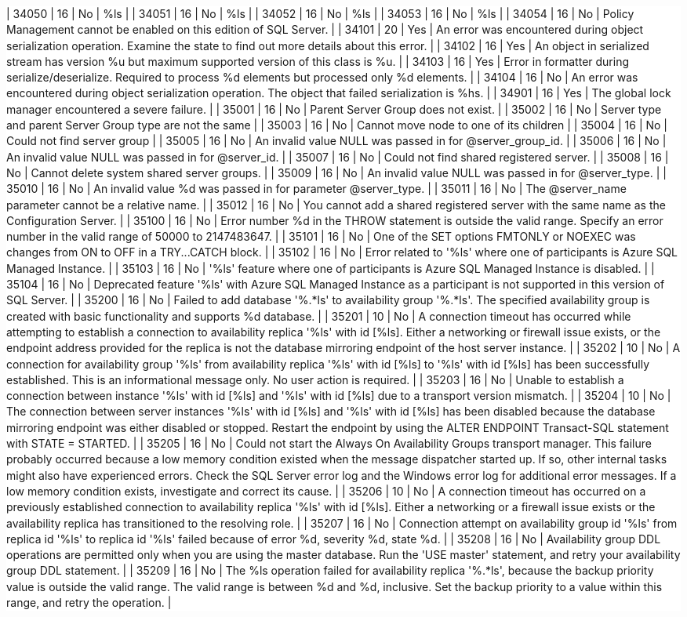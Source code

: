 | 34050 | 16 | No | %ls |
| 34051 | 16 | No | %ls |
| 34052 | 16 | No | %ls |
| 34053 | 16 | No | %ls |
| 34054 | 16 | No | Policy Management cannot be enabled on this edition of SQL Server. |
| 34101 | 20 | Yes | An error was encountered during object serialization operation. Examine the state to find out more details about this error. |
| 34102 | 16 | Yes | An object in serialized stream has version %u but maximum supported version of this class is %u. |
| 34103 | 16 | Yes | Error in formatter during serialize/deserialize. Required to process %d elements but processed only %d elements. |
| 34104 | 16 | No | An error was encountered during object serialization operation. The object that failed serialization is %hs. |
| 34901 | 16 | Yes | The global lock manager encountered a severe failure. |
| 35001 | 16 | No | Parent Server Group does not exist. |
| 35002 | 16 | No | Server type and parent Server Group type are not the same |
| 35003 | 16 | No | Cannot move node to one of its children |
| 35004 | 16 | No | Could not find server group |
| 35005 | 16 | No | An invalid value NULL was passed in for @server_group_id. |
| 35006 | 16 | No | An invalid value NULL was passed in for @server_id. |
| 35007 | 16 | No | Could not find shared registered server. |
| 35008 | 16 | No | Cannot delete system shared server groups. |
| 35009 | 16 | No | An invalid value NULL was passed in for @server_type. |
| 35010 | 16 | No | An invalid value %d was passed in for parameter @server_type. |
| 35011 | 16 | No | The @server_name parameter cannot be a relative name. |
| 35012 | 16 | No | You cannot add a shared registered server with the same name as the Configuration Server. |
| 35100 | 16 | No | Error number %d in the THROW statement is outside the valid range. Specify an error number in the valid range of 50000 to 2147483647. |
| 35101 | 16 | No | One of the SET options FMTONLY or NOEXEC was changes from ON to OFF in a TRY...CATCH block. |
| 35102 | 16 | No | Error related to '%ls' where one of participants is Azure SQL Managed Instance. |
| 35103 | 16 | No | '%ls' feature where one of participants is Azure SQL Managed Instance is disabled. |
| 35104 | 16 | No | Deprecated feature '%ls' with Azure SQL Managed Instance as a participant is not supported in this version of SQL Server. |
| 35200 | 16 | No | Failed to add database '%.\*ls' to availability group '%.\*ls'. The specified availability group is created with basic functionality and supports %d database. |
| 35201 | 10 | No | A connection timeout has occurred while attempting to establish a connection to availability replica '%ls' with id \[%ls\]. Either a networking or firewall issue exists, or the endpoint address provided for the replica is not the database mirroring endpoint of the host server instance. |
| 35202 | 10 | No | A connection for availability group '%ls' from availability replica '%ls' with id  \[%ls\] to '%ls' with id \[%ls\] has been successfully established.  This is an informational message only. No user action is required. |
| 35203 | 16 | No | Unable to establish a connection between instance '%ls' with id \[%ls\] and '%ls' with id \[%ls\] due to a transport version mismatch. |
| 35204 | 10 | No | The connection between server instances '%ls' with id \[%ls\] and '%ls' with id \[%ls\] has been disabled because the database mirroring endpoint was either disabled or stopped. Restart the endpoint by using the ALTER ENDPOINT Transact-SQL statement with STATE = STARTED. |
| 35205 | 16 | No | Could not start the Always On Availability Groups transport manager. This failure probably occurred because a low memory condition existed when the message dispatcher started up. If so, other internal tasks might also have experienced errors. Check the SQL Server error log and the Windows error log for additional error messages. If a low memory condition exists, investigate and correct its cause. |
| 35206 | 10 | No | A connection timeout has occurred on a previously established connection to availability replica '%ls' with id \[%ls\].  Either a networking or a firewall issue exists or the availability replica has transitioned to the resolving role. |
| 35207 | 16 | No | Connection attempt on availability group id '%ls' from replica id '%ls' to replica id '%ls' failed because of error %d, severity %d, state %d. |
| 35208 | 16 | No | Availability group DDL operations are permitted only when you are using the master database.  Run the 'USE master' statement, and retry your availability group DDL statement. |
| 35209 | 16 | No | The %ls operation failed for availability replica '%.\*ls', because the backup priority value is outside the valid range. The valid range is between %d and %d, inclusive. Set the backup priority to a value within this range, and retry the operation. |
